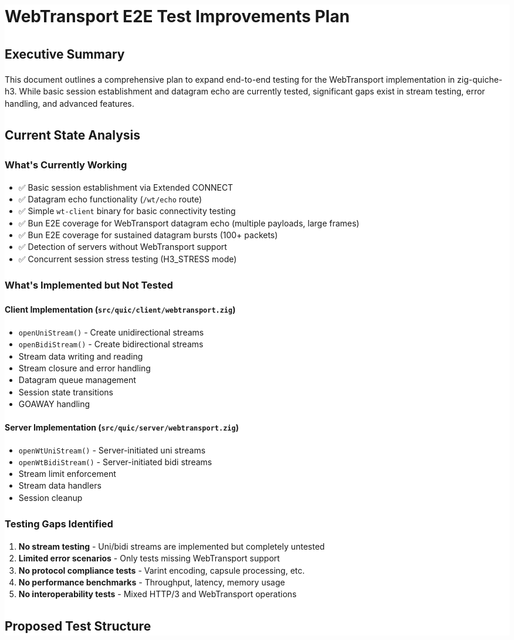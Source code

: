 # WebTransport E2E Test Improvements Plan

## Executive Summary

This document outlines a comprehensive plan to expand end-to-end testing for the WebTransport implementation in zig-quiche-h3. While basic session establishment and datagram echo are currently tested, significant gaps exist in stream testing, error handling, and advanced features.

## Current State Analysis

### What's Currently Working
- ✅ Basic session establishment via Extended CONNECT
- ✅ Datagram echo functionality (`/wt/echo` route)
- ✅ Simple `wt-client` binary for basic connectivity testing
- ✅ Bun E2E coverage for WebTransport datagram echo (multiple payloads, large frames)
- ✅ Bun E2E coverage for sustained datagram bursts (100+ packets)
- ✅ Detection of servers without WebTransport support
- ✅ Concurrent session stress testing (H3_STRESS mode)

### What's Implemented but Not Tested

#### Client Implementation (`src/quic/client/webtransport.zig`)
- `openUniStream()` - Create unidirectional streams
- `openBidiStream()` - Create bidirectional streams
- Stream data writing and reading
- Stream closure and error handling
- Datagram queue management
- Session state transitions
- GOAWAY handling

#### Server Implementation (`src/quic/server/webtransport.zig`)
- `openWtUniStream()` - Server-initiated uni streams
- `openWtBidiStream()` - Server-initiated bidi streams
- Stream limit enforcement
- Stream data handlers
- Session cleanup

### Testing Gaps Identified

1. **No stream testing** - Uni/bidi streams are implemented but completely untested
2. **Limited error scenarios** - Only tests missing WebTransport support
3. **No protocol compliance tests** - Varint encoding, capsule processing, etc.
4. **No performance benchmarks** - Throughput, latency, memory usage
5. **No interoperability tests** - Mixed HTTP/3 and WebTransport operations

## Proposed Test Structure
